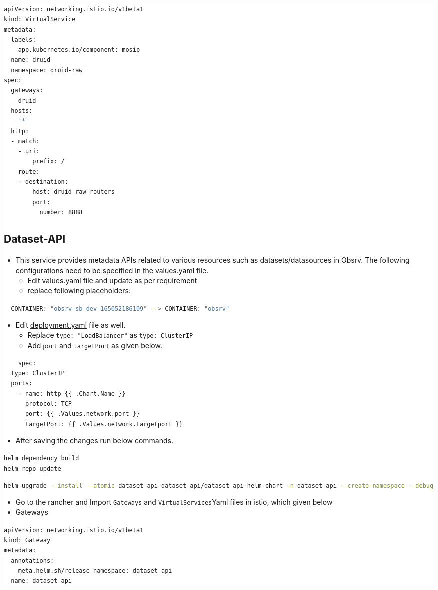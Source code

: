 ```bash
apiVersion: networking.istio.io/v1beta1
kind: VirtualService
metadata:
  labels:
    app.kubernetes.io/component: mosip
  name: druid
  namespace: druid-raw
spec:
  gateways:
  - druid
  hosts:
  - '*'
  http:
  - match:
    - uri:
        prefix: /
    route:
    - destination:
        host: druid-raw-routers
        port:
          number: 8888
```
## Dataset-API
* This service provides metadata APIs related to various resources such as datasets/datasources in Obsrv. The following configurations need to be specified in the [values.yaml](https://github.com/Sunbird-Obsrv/obsrv-automation/blob/main/terraform/modules/helm/dataset_api/dataset-api-helm-chart/values.yaml) file.
  - Edit values.yaml file and update as per requirement
  - replace following placeholders:
```bash
  CONTAINER: "obsrv-sb-dev-165052186109" --> CONTAINER: "obsrv"
  ```
* Edit [deployment.yaml](https://github.com/Sunbird-Obsrv/obsrv-automation/blob/main/terraform/modules/helm/dataset_api/dataset-api-helm-chart/templates/deployment.yaml) file as well.
  - Replace `type: "LoadBalancer"` as `type: ClusterIP`
  - Add `port` and `targetPort` as given below.
```bash
	spec:
  type: ClusterIP
  ports:
    - name: http-{{ .Chart.Name }}
      protocol: TCP
      port: {{ .Values.network.port }}
      targetPort: {{ .Values.network.targetport }}
```
* After saving the changes run below commands.
```bash
helm dependency build
helm repo update
```
```bash
helm upgrade --install --atomic dataset-api dataset_api/dataset-api-helm-chart -n dataset-api --create-namespace --debug 
```
* Go to the rancher and Import `Gateways` and `VirtualServices`Yaml files in istio, which given below
* Gateways
```bash
apiVersion: networking.istio.io/v1beta1
kind: Gateway
metadata:
  annotations:
    meta.helm.sh/release-namespace: dataset-api
  name: dataset-api
```